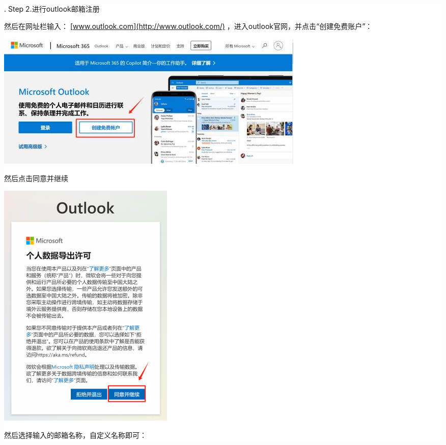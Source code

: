 .  Step 2.进行outlook邮箱注册

然后在网址栏输入： [www.outlook.com](http://www.outlook.com/) ，进入outlook官网，并点击“创建免费账户”：

![](images/image21.jpeg)

然后点击同意并继续



![](images/image22.png)

然后选择输入的邮箱名称，自定义名称即可：
